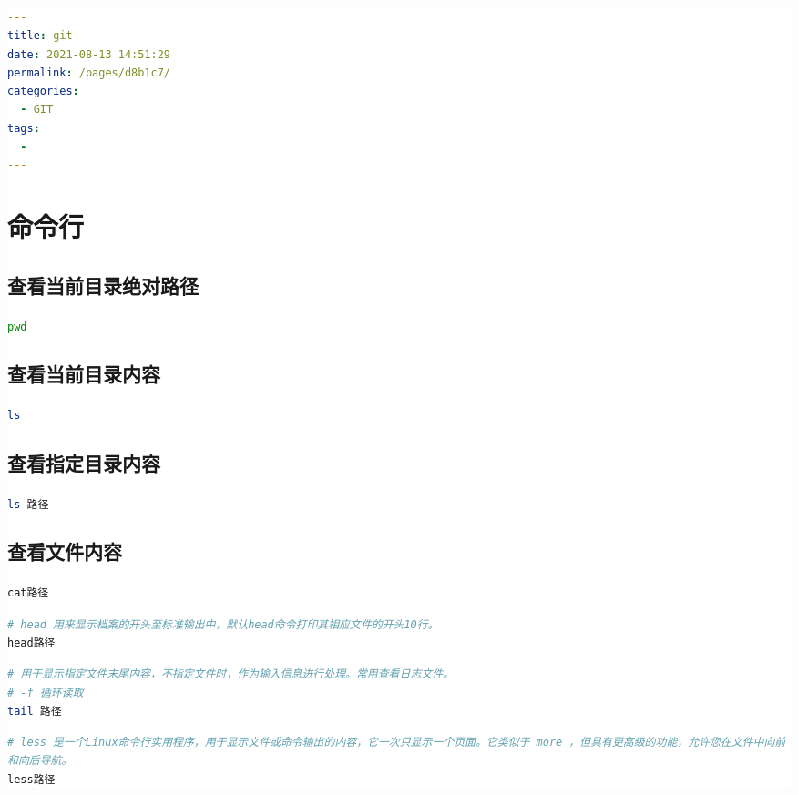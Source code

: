 ```yaml
---
title: git
date: 2021-08-13 14:51:29
permalink: /pages/d8b1c7/
categories:
  - GIT
tags:
  - 
---
```


# 命令行
## 查看当前目录绝对路径

```Bash
pwd
```

## 查看当前目录内容

```Bash
ls
```

##  查看指定目录内容

```Bash
ls 路径
```

## 查看文件内容

```Bash
cat路径
```

```Bash
# head 用来显示档案的开头至标准输出中，默认head命令打印其相应文件的开头10行。
head路径 

```

```Bash
# 用于显示指定文件末尾内容，不指定文件时，作为输入信息进行处理。常用查看日志文件。
# -f 循环读取
tail 路径
```

```Bash
# less 是一个Linux命令行实用程序，用于显示文件或命令输出的内容，它一次只显示一个页面。它类似于 more ，但具有更高级的功能，允许您在文件中向前和向后导航。
less路径
```
